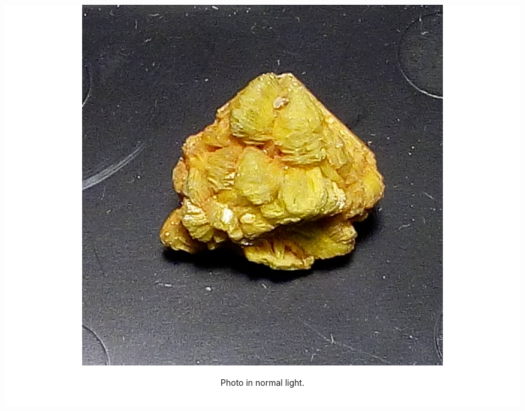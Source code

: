 <figure style='text-align:center;margin:0 auto;width:100%'><img width='70%' src='/img/minerals/195-Autunite-01-visible.jpg'><figcaption style='padding:1em 0 2em'>Photo in normal light.</figcaption></figure>